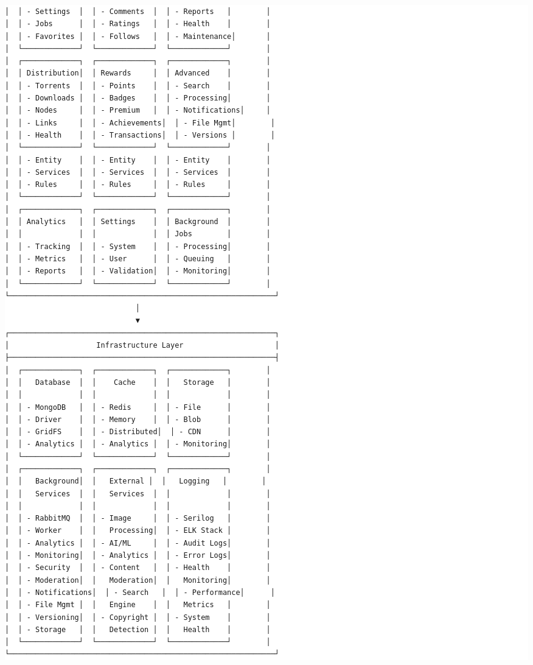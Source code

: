 ```
│  │ - Settings  │  │ - Comments  │  │ - Reports   │        │
│  │ - Jobs      │  │ - Ratings   │  │ - Health    │        │
│  │ - Favorites │  │ - Follows   │  │ - Maintenance│       │
│  └─────────────┘  └─────────────┘  └─────────────┘        │
│  ┌─────────────┐  ┌─────────────┐  ┌─────────────┐        │
│  │ Distribution│  │ Rewards     │  │ Advanced    │        │
│  │ - Torrents  │  │ - Points    │  │ - Search    │        │
│  │ - Downloads │  │ - Badges    │  │ - Processing│        │
│  │ - Nodes     │  │ - Premium   │  │ - Notifications│     │
│  │ - Links     │  │ - Achievements│  │ - File Mgmt│        │
│  │ - Health    │  │ - Transactions│  │ - Versions │        │
│  └─────────────┘  └─────────────┘  └─────────────┘        │
│  │ - Entity    │  │ - Entity    │  │ - Entity    │        │
│  │ - Services  │  │ - Services  │  │ - Services  │        │
│  │ - Rules     │  │ - Rules     │  │ - Rules     │        │
│  └─────────────┘  └─────────────┘  └─────────────┘        │
│  ┌─────────────┐  ┌─────────────┐  ┌─────────────┐        │
│  │ Analytics   │  │ Settings    │  │ Background  │        │
│  │             │  │             │  │ Jobs        │        │
│  │ - Tracking  │  │ - System    │  │ - Processing│        │
│  │ - Metrics   │  │ - User      │  │ - Queuing   │        │
│  │ - Reports   │  │ - Validation│  │ - Monitoring│        │
│  └─────────────┘  └─────────────┘  └─────────────┘        │
└─────────────────────────────────────────────────────────────┘
                              │
                              ▼
┌─────────────────────────────────────────────────────────────┐
│                    Infrastructure Layer                     │
├─────────────────────────────────────────────────────────────┤
│  ┌─────────────┐  ┌─────────────┐  ┌─────────────┐        │
│  │   Database  │  │    Cache    │  │   Storage   │        │
│  │             │  │             │  │             │        │
│  │ - MongoDB   │  │ - Redis     │  │ - File      │        │
│  │ - Driver    │  │ - Memory    │  │ - Blob      │        │
│  │ - GridFS    │  │ - Distributed│  │ - CDN      │        │
│  │ - Analytics │  │ - Analytics │  │ - Monitoring│        │
│  └─────────────┘  └─────────────┘  └─────────────┘        │
│  ┌─────────────┐  ┌─────────────┐  ┌─────────────┐        │
│  │   Background│  │   External │  │   Logging   │        │
│  │   Services  │  │   Services  │  │             │        │
│  │             │  │             │  │             │        │
│  │ - RabbitMQ  │  │ - Image     │  │ - Serilog   │        │
│  │ - Worker    │  │   Processing│  │ - ELK Stack │        │
│  │ - Analytics │  │ - AI/ML     │  │ - Audit Logs│        │
│  │ - Monitoring│  │ - Analytics │  │ - Error Logs│        │
│  │ - Security  │  │ - Content   │  │ - Health    │        │
│  │ - Moderation│  │   Moderation│  │   Monitoring│        │
│  │ - Notifications│  │ - Search   │  │ - Performance│      │
│  │ - File Mgmt │  │   Engine    │  │   Metrics   │        │
│  │ - Versioning│  │ - Copyright │  │ - System    │        │
│  │ - Storage   │  │   Detection │  │   Health    │        │
│  └─────────────┘  └─────────────┘  └─────────────┘        │
└─────────────────────────────────────────────────────────────┘
```
